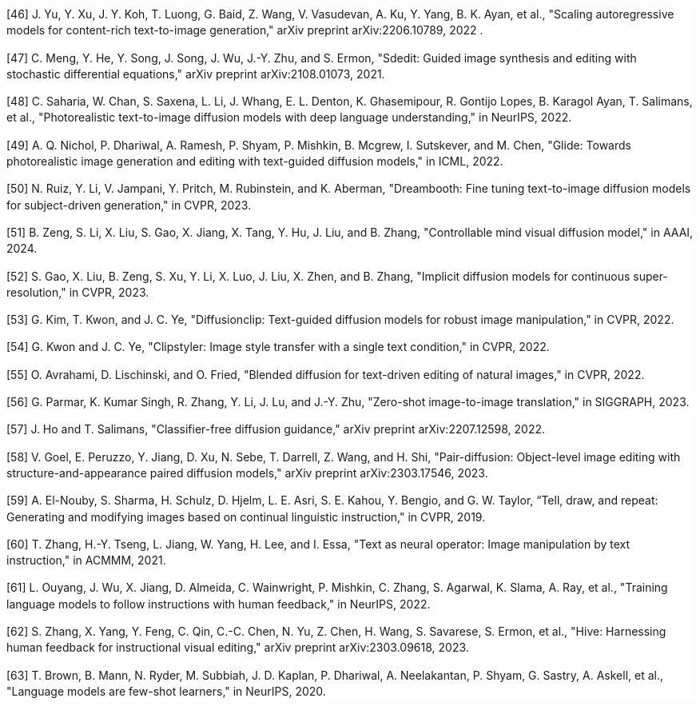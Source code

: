 [46] J. Yu, Y. Xu, J. Y. Koh, T. Luong, G. Baid, Z. Wang, V. Vasudevan, A. Ku, Y. Yang, B. K. Ayan, et al., "Scaling autoregressive models for content-rich text-to-image generation," arXiv preprint arXiv:2206.10789, 2022 .

[47] C. Meng, Y. He, Y. Song, J. Song, J. Wu, J.-Y. Zhu, and S. Ermon, "Sdedit: Guided image synthesis and editing with stochastic differential equations," arXiv preprint arXiv:2108.01073, 2021.

[48] C. Saharia, W. Chan, S. Saxena, L. Li, J. Whang, E. L. Denton, K. Ghasemipour, R. Gontijo Lopes, B. Karagol Ayan, T. Salimans, et al., "Photorealistic text-to-image diffusion models with deep language understanding," in NeurIPS, 2022.

[49] A. Q. Nichol, P. Dhariwal, A. Ramesh, P. Shyam, P. Mishkin, B. Mcgrew, I. Sutskever, and M. Chen, "Glide: Towards photorealistic image generation and editing with text-guided diffusion models," in ICML, 2022.

[50] N. Ruiz, Y. Li, V. Jampani, Y. Pritch, M. Rubinstein, and K. Aberman, "Dreambooth: Fine tuning text-to-image diffusion models for subject-driven generation," in CVPR, 2023.

[51] B. Zeng, S. Li, X. Liu, S. Gao, X. Jiang, X. Tang, Y. Hu, J. Liu, and B. Zhang, "Controllable mind visual diffusion model," in AAAI, 2024.

[52] S. Gao, X. Liu, B. Zeng, S. Xu, Y. Li, X. Luo, J. Liu, X. Zhen, and B. Zhang, "Implicit diffusion models for continuous super-resolution," in CVPR, 2023.

[53] G. Kim, T. Kwon, and J. C. Ye, "Diffusionclip: Text-guided diffusion models for robust image manipulation," in CVPR, 2022.

[54] G. Kwon and J. C. Ye, "Clipstyler: Image style transfer with a single text condition," in CVPR, 2022.

[55] O. Avrahami, D. Lischinski, and O. Fried, "Blended diffusion for text-driven editing of natural images," in CVPR, 2022.

[56] G. Parmar, K. Kumar Singh, R. Zhang, Y. Li, J. Lu, and J.-Y. Zhu, "Zero-shot image-to-image translation," in SIGGRAPH, 2023.

[57] J. Ho and T. Salimans, "Classifier-free diffusion guidance," arXiv preprint arXiv:2207.12598, 2022.

[58] V. Goel, E. Peruzzo, Y. Jiang, D. Xu, N. Sebe, T. Darrell, Z. Wang, and H. Shi, "Pair-diffusion: Object-level image editing with structure-and-appearance paired diffusion models," arXiv preprint arXiv:2303.17546, 2023.

[59] A. El-Nouby, S. Sharma, H. Schulz, D. Hjelm, L. E. Asri, S. E. Kahou, Y. Bengio, and G. W. Taylor, “Tell, draw, and repeat: Generating and modifying images based on continual linguistic instruction," in CVPR, 2019.

[60] T. Zhang, H.-Y. Tseng, L. Jiang, W. Yang, H. Lee, and I. Essa, "Text as neural operator: Image manipulation by text instruction," in ACMMM, 2021.

[61] L. Ouyang, J. Wu, X. Jiang, D. Almeida, C. Wainwright, P. Mishkin, C. Zhang, S. Agarwal, K. Slama, A. Ray, et al., "Training language models to follow instructions with human feedback," in NeurIPS, 2022.

[62] S. Zhang, X. Yang, Y. Feng, C. Qin, C.-C. Chen, N. Yu, Z. Chen, H. Wang, S. Savarese, S. Ermon, et al., "Hive: Harnessing human feedback for instructional visual editing," arXiv preprint arXiv:2303.09618, 2023.

[63] T. Brown, B. Mann, N. Ryder, M. Subbiah, J. D. Kaplan, P. Dhariwal, A. Neelakantan, P. Shyam, G. Sastry, A. Askell, et al., "Language models are few-shot learners," in NeurIPS, 2020.
